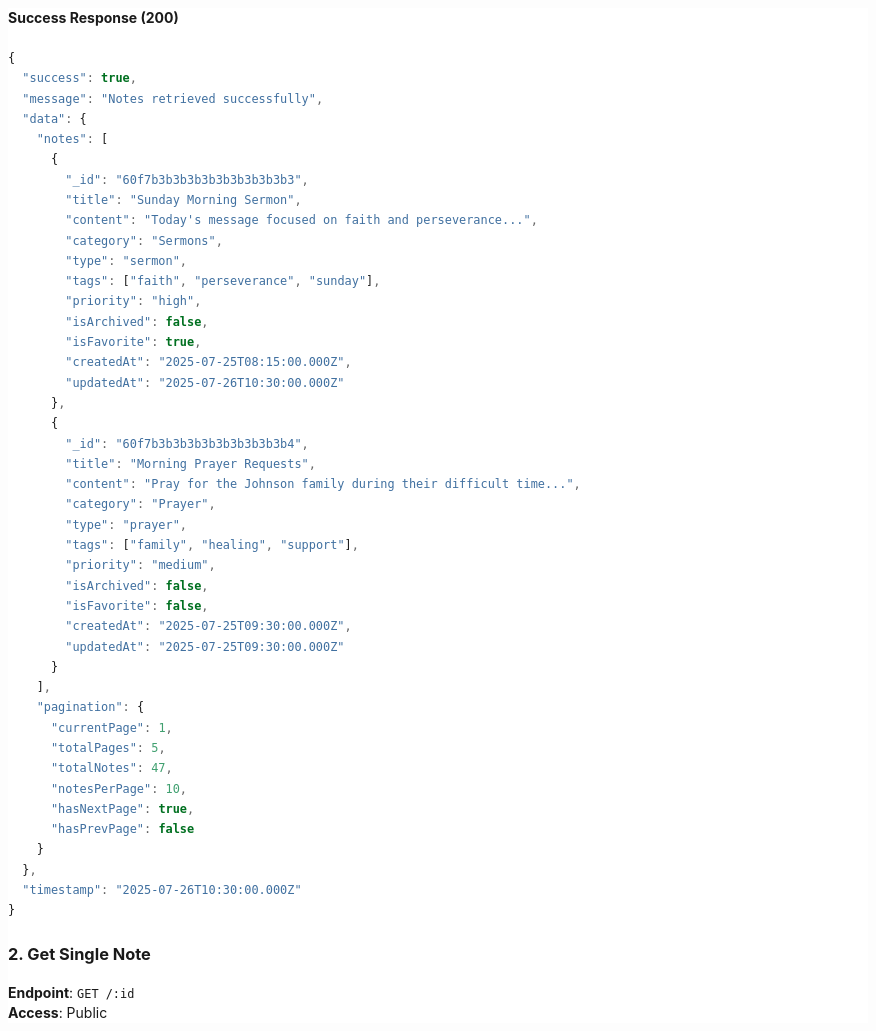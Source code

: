 #### Success Response (200)
```javascript
{
  "success": true,
  "message": "Notes retrieved successfully",
  "data": {
    "notes": [
      {
        "_id": "60f7b3b3b3b3b3b3b3b3b3b3",
        "title": "Sunday Morning Sermon",
        "content": "Today's message focused on faith and perseverance...",
        "category": "Sermons",
        "type": "sermon",
        "tags": ["faith", "perseverance", "sunday"],
        "priority": "high",
        "isArchived": false,
        "isFavorite": true,
        "createdAt": "2025-07-25T08:15:00.000Z",
        "updatedAt": "2025-07-26T10:30:00.000Z"
      },
      {
        "_id": "60f7b3b3b3b3b3b3b3b3b3b4",
        "title": "Morning Prayer Requests",
        "content": "Pray for the Johnson family during their difficult time...",
        "category": "Prayer",
        "type": "prayer",
        "tags": ["family", "healing", "support"],
        "priority": "medium",
        "isArchived": false,
        "isFavorite": false,
        "createdAt": "2025-07-25T09:30:00.000Z",
        "updatedAt": "2025-07-25T09:30:00.000Z"
      }
    ],
    "pagination": {
      "currentPage": 1,
      "totalPages": 5,
      "totalNotes": 47,
      "notesPerPage": 10,
      "hasNextPage": true,
      "hasPrevPage": false
    }
  },
  "timestamp": "2025-07-26T10:30:00.000Z"
}
```

### 2. Get Single Note

**Endpoint**: `GET /:id`  
**Access**: Public
